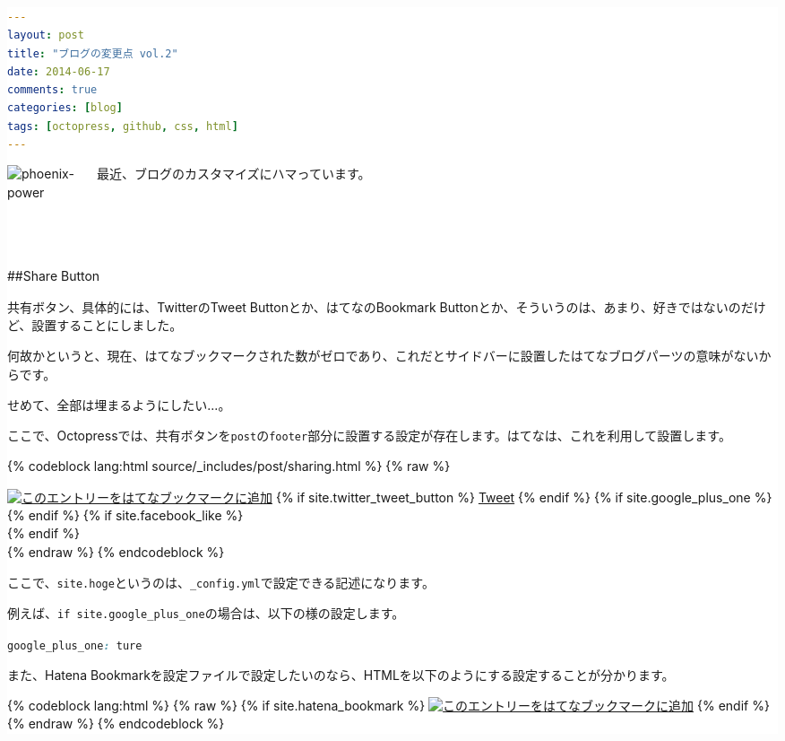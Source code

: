 ```yaml
---
layout: post
title: "ブログの変更点 vol.2"
date: 2014-06-17
comments: true
categories: [blog]
tags: [octopress, github, css, html]
---
```



<img src="{{ root_url }}/images/more.png" alt="phoenix-power" align="left" width="100" height="100">最近、ブログのカスタマイズにハマっています。<br clear="all">

##Share Button

共有ボタン、具体的には、TwitterのTweet Buttonとか、はてなのBookmark Buttonとか、そういうのは、あまり、好きではないのだけど、設置することにしました。

何故かというと、現在、はてなブックマークされた数がゼロであり、これだとサイドバーに設置したはてなブログパーツの意味がないからです。

せめて、全部は埋まるようにしたい...。

ここで、Octopressでは、共有ボタンを`post`の`footer`部分に設置する設定が存在します。はてなは、これを利用して設置します。

{% codeblock lang:html source/_includes/post/sharing.html %}
{% raw %}
<div class="sharing">
  <a href="http://b.hatena.ne.jp/entry/{{ site.url }}{{ page.url }}" class="hatena-bookmark-button" data-hatena-bookmark-layout="standard" title="このエントリーをはてなブックマークに追加"><img src="http://b.st-hatena.com/images/entry-button/button-only.gif" alt="このエントリーをはてなブックマークに追加" width="20" height="20" style="border: none;" /></a><script type="text/javascript" src="http://b.st-hatena.com/js/bookmark_button.js" charset="utf-8" async="async"></script>
  {% if site.twitter_tweet_button %}
  <a href="http://twitter.com/share" class="twitter-share-button" data-url="{{ site.url }}{{ page.url }}" data-via="{{ site.twitter_user }}" data-counturl="{{ site.url }}{{ page.url }}" >Tweet</a>
  {% endif %}
  {% if site.google_plus_one %}
  <div class="g-plusone" data-size="{{ site.google_plus_one_size }}"></div>
  {% endif %}
  {% if site.facebook_like %}
    <div class="fb-like" data-send="true" data-width="450" data-show-faces="false"></div>
{% endif %}
</div>
{% endraw %}
{% endcodeblock %}

ここで、`site.hoge`というのは、`_config.yml`で設定できる記述になります。

例えば、`if site.google_plus_one`の場合は、以下の様の設定します。

``` css _config.yml
google_plus_one: ture
```

また、Hatena Bookmarkを設定ファイルで設定したいのなら、HTMLを以下のようにする設定することが分かります。

{% codeblock lang:html %}
{% raw %}
{% if site.hatena_bookmark %}
<a href="http://b.hatena.ne.jp/entry/{{ site.url }}{{ page.url }}" class="hatena-bookmark-button" data-hatena-bookmark-layout="standard" title="このエントリーをはてなブックマークに追加"><img src="http://b.st-hatena.com/images/entry-button/button-only.gif" alt="このエントリーをはてなブックマークに追加" width="20" height="20" style="border: none;" /></a><script type="text/javascript" src="http://b.st-hatena.com/js/bookmark_button.js" charset="utf-8" async="async"></script>
{% endif %}
{% endraw %}
{% endcodeblock %}
